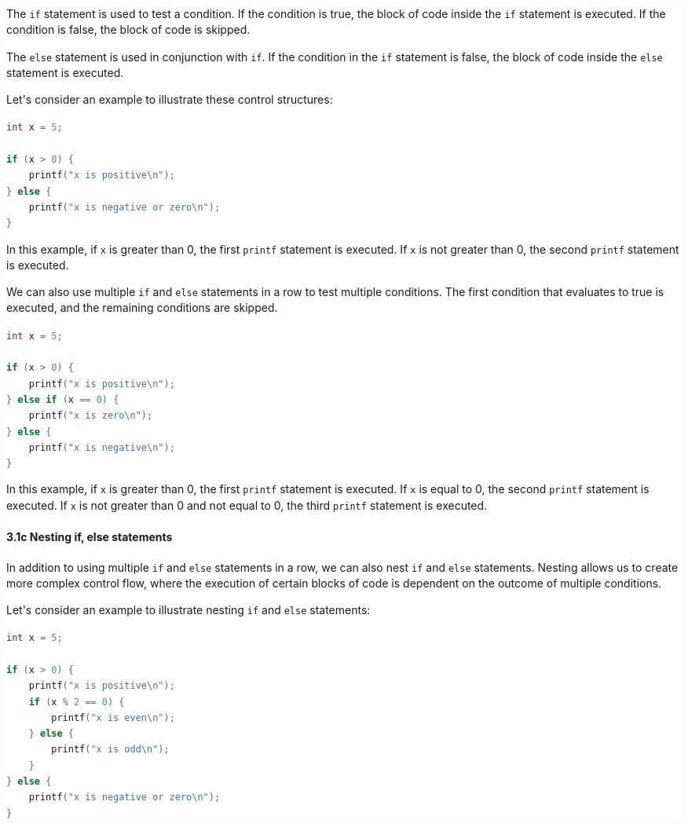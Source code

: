 The `if` statement is used to test a condition. If the condition is true, the block of code inside the `if` statement is executed. If the condition is false, the block of code is skipped.

The `else` statement is used in conjunction with `if`. If the condition in the `if` statement is false, the block of code inside the `else` statement is executed.

Let's consider an example to illustrate these control structures:

```c
int x = 5;

if (x > 0) {
    printf("x is positive\n");
} else {
    printf("x is negative or zero\n");
}
```

In this example, if `x` is greater than 0, the first `printf` statement is executed. If `x` is not greater than 0, the second `printf` statement is executed.

We can also use multiple `if` and `else` statements in a row to test multiple conditions. The first condition that evaluates to true is executed, and the remaining conditions are skipped.

```c
int x = 5;

if (x > 0) {
    printf("x is positive\n");
} else if (x == 0) {
    printf("x is zero\n");
} else {
    printf("x is negative\n");
}
```

In this example, if `x` is greater than 0, the first `printf` statement is executed. If `x` is equal to 0, the second `printf` statement is executed. If `x` is not greater than 0 and not equal to 0, the third `printf` statement is executed.

#### 3.1c Nesting if, else statements

In addition to using multiple `if` and `else` statements in a row, we can also nest `if` and `else` statements. Nesting allows us to create more complex control flow, where the execution of certain blocks of code is dependent on the outcome of multiple conditions.

Let's consider an example to illustrate nesting `if` and `else` statements:

```c
int x = 5;

if (x > 0) {
    printf("x is positive\n");
    if (x % 2 == 0) {
        printf("x is even\n");
    } else {
        printf("x is odd\n");
    }
} else {
    printf("x is negative or zero\n");
}
```
